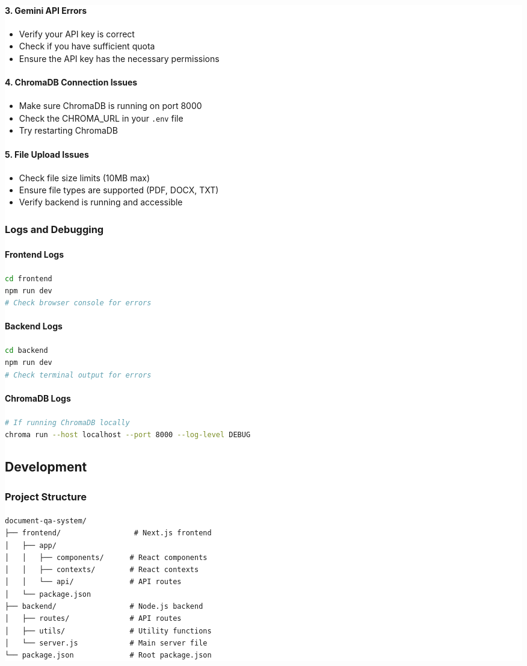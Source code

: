 #### 3. Gemini API Errors
- Verify your API key is correct
- Check if you have sufficient quota
- Ensure the API key has the necessary permissions

#### 4. ChromaDB Connection Issues
- Make sure ChromaDB is running on port 8000
- Check the CHROMA_URL in your `.env` file
- Try restarting ChromaDB

#### 5. File Upload Issues
- Check file size limits (10MB max)
- Ensure file types are supported (PDF, DOCX, TXT)
- Verify backend is running and accessible

### Logs and Debugging

#### Frontend Logs
```bash
cd frontend
npm run dev
# Check browser console for errors
```

#### Backend Logs
```bash
cd backend
npm run dev
# Check terminal output for errors
```

#### ChromaDB Logs
```bash
# If running ChromaDB locally
chroma run --host localhost --port 8000 --log-level DEBUG
```

## Development

### Project Structure
```
document-qa-system/
├── frontend/                 # Next.js frontend
│   ├── app/
│   │   ├── components/      # React components
│   │   ├── contexts/        # React contexts
│   │   └── api/             # API routes
│   └── package.json
├── backend/                 # Node.js backend
│   ├── routes/              # API routes
│   ├── utils/               # Utility functions
│   └── server.js            # Main server file
└── package.json             # Root package.json
```
